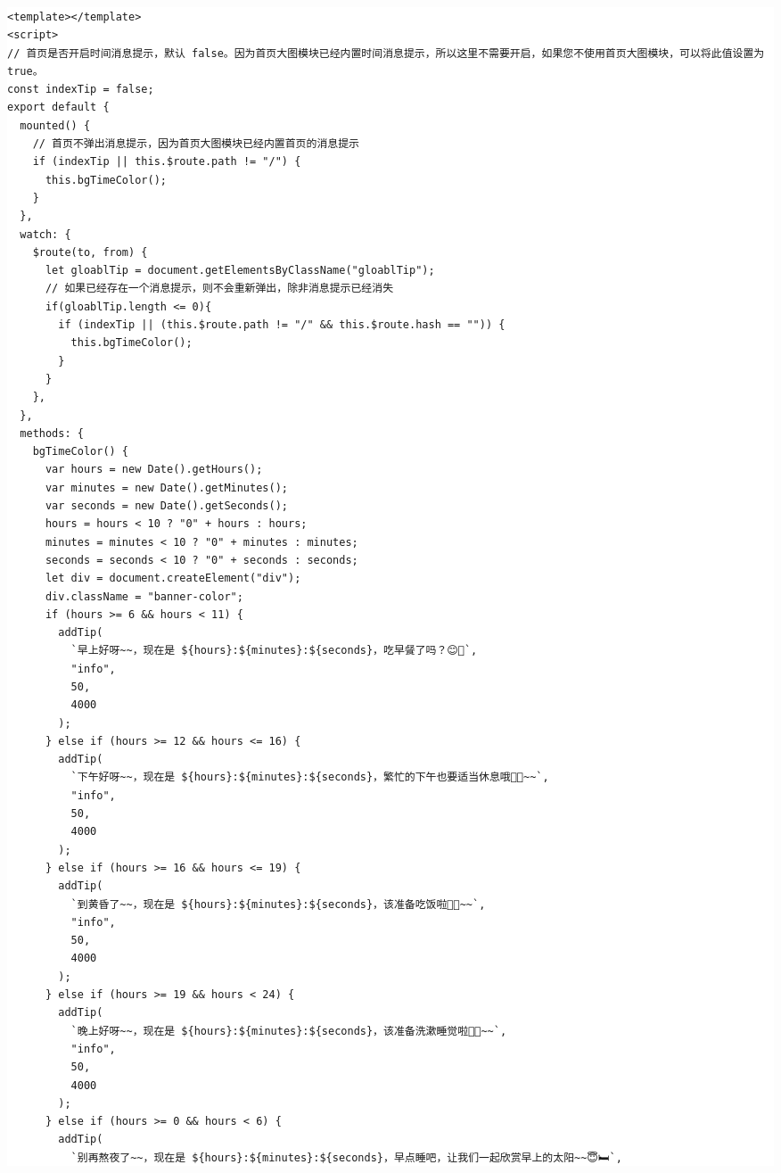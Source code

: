 ```vue
<template></template>
<script>
// 首页是否开启时间消息提示，默认 false。因为首页大图模块已经内置时间消息提示，所以这里不需要开启，如果您不使用首页大图模块，可以将此值设置为 true。
const indexTip = false;
export default {
  mounted() {
    // 首页不弹出消息提示，因为首页大图模块已经内置首页的消息提示
    if (indexTip || this.$route.path != "/") {
      this.bgTimeColor();
    }
  },
  watch: {
    $route(to, from) {
      let gloablTip = document.getElementsByClassName("gloablTip");
      // 如果已经存在一个消息提示，则不会重新弹出，除非消息提示已经消失
      if(gloablTip.length <= 0){
        if (indexTip || (this.$route.path != "/" && this.$route.hash == "")) {
          this.bgTimeColor();
        }
      }
    },
  },
  methods: {
    bgTimeColor() {
      var hours = new Date().getHours();
      var minutes = new Date().getMinutes();
      var seconds = new Date().getSeconds();
      hours = hours < 10 ? "0" + hours : hours;
      minutes = minutes < 10 ? "0" + minutes : minutes;
      seconds = seconds < 10 ? "0" + seconds : seconds;
      let div = document.createElement("div");
      div.className = "banner-color";
      if (hours >= 6 && hours < 11) {
        addTip(
          `早上好呀~~，现在是 ${hours}:${minutes}:${seconds}，吃早餐了吗？😊🤭`,
          "info",
          50,
          4000
        );
      } else if (hours >= 12 && hours <= 16) {
        addTip(
          `下午好呀~~，现在是 ${hours}:${minutes}:${seconds}，繁忙的下午也要适当休息哦🥤🏀~~`,
          "info",
          50,
          4000
        );
      } else if (hours >= 16 && hours <= 19) {
        addTip(
          `到黄昏了~~，现在是 ${hours}:${minutes}:${seconds}，该准备吃饭啦🥗🍖~~`,
          "info",
          50,
          4000
        );
      } else if (hours >= 19 && hours < 24) {
        addTip(
          `晚上好呀~~，现在是 ${hours}:${minutes}:${seconds}，该准备洗漱睡觉啦🥱😪~~`,
          "info",
          50,
          4000
        );
      } else if (hours >= 0 && hours < 6) {
        addTip(
          `别再熬夜了~~，现在是 ${hours}:${minutes}:${seconds}，早点睡吧，让我们一起欣赏早上的太阳~~😇🛏`,
```